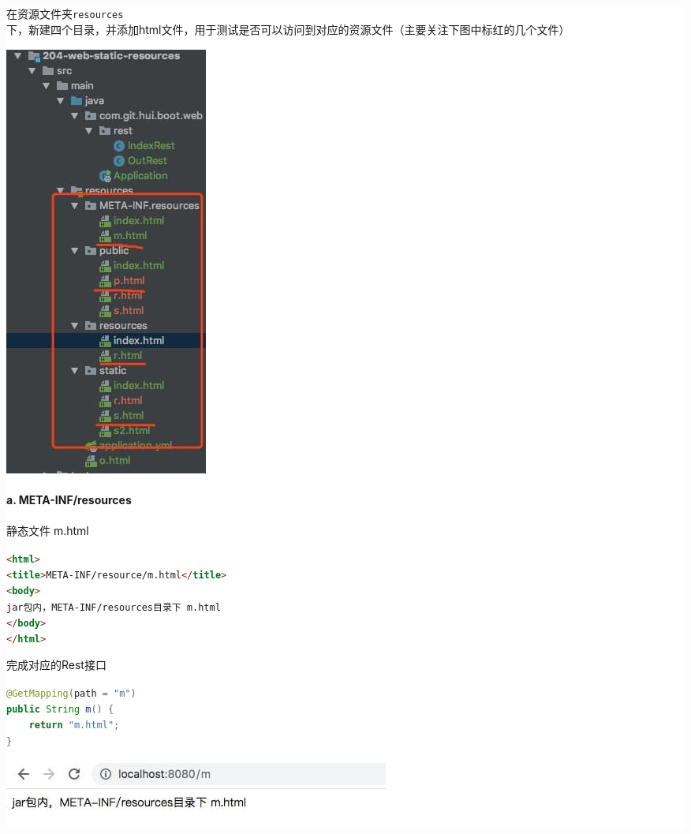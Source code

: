 在资源文件夹`resources`下，新建四个目录，并添加html文件，用于测试是否可以访问到对应的资源文件（主要关注下图中标红的几个文件）

![](/imgs/200611/00.jpg)

#### a. META-INF/resources

静态文件 m.html

```html
<html>
<title>META-INF/resource/m.html</title>
<body>
jar包内，META-INF/resources目录下 m.html
</body>
</html>
```

完成对应的Rest接口

```java
@GetMapping(path = "m")
public String m() {
    return "m.html";
}
```

![](/imgs/200611/01.jpg)
